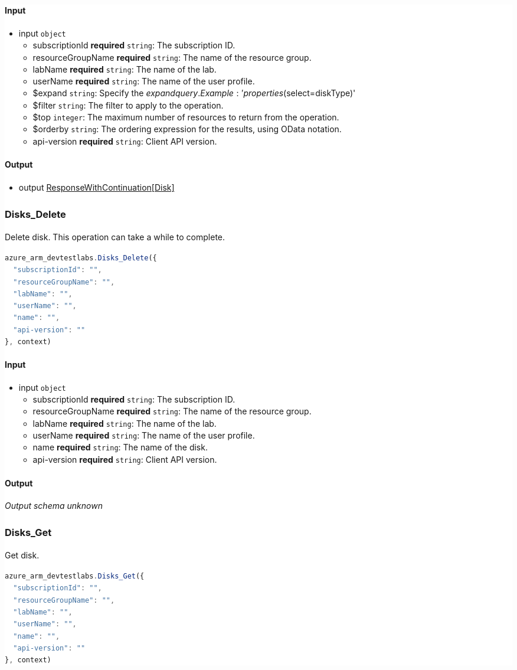 #### Input
* input `object`
  * subscriptionId **required** `string`: The subscription ID.
  * resourceGroupName **required** `string`: The name of the resource group.
  * labName **required** `string`: The name of the lab.
  * userName **required** `string`: The name of the user profile.
  * $expand `string`: Specify the $expand query. Example: 'properties($select=diskType)'
  * $filter `string`: The filter to apply to the operation.
  * $top `integer`: The maximum number of resources to return from the operation.
  * $orderby `string`: The ordering expression for the results, using OData notation.
  * api-version **required** `string`: Client API version.

#### Output
* output [ResponseWithContinuation[Disk]](#responsewithcontinuation[disk])

### Disks_Delete
Delete disk. This operation can take a while to complete.


```js
azure_arm_devtestlabs.Disks_Delete({
  "subscriptionId": "",
  "resourceGroupName": "",
  "labName": "",
  "userName": "",
  "name": "",
  "api-version": ""
}, context)
```

#### Input
* input `object`
  * subscriptionId **required** `string`: The subscription ID.
  * resourceGroupName **required** `string`: The name of the resource group.
  * labName **required** `string`: The name of the lab.
  * userName **required** `string`: The name of the user profile.
  * name **required** `string`: The name of the disk.
  * api-version **required** `string`: Client API version.

#### Output
*Output schema unknown*

### Disks_Get
Get disk.


```js
azure_arm_devtestlabs.Disks_Get({
  "subscriptionId": "",
  "resourceGroupName": "",
  "labName": "",
  "userName": "",
  "name": "",
  "api-version": ""
}, context)
```

